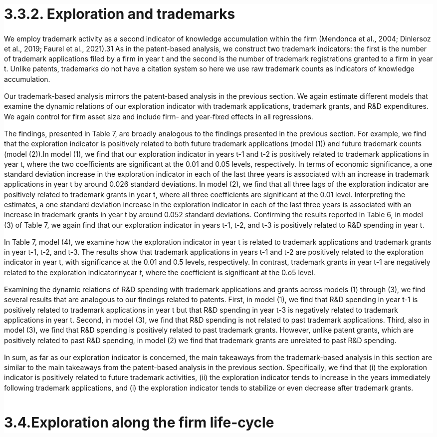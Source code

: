 # 3.3.2. Exploration and trademarks  

We employ trademark activity as a second indicator of knowledge accumulation within the firm (Mendonca et al., 2004; Dinlersoz et al., 2019; Faurel et al., 2021).31 As in the patent-based analysis, we construct two trademark indicators: the first is the number of trademark applications filed by a firm in year t and the second is the number of trademark registrations granted to a firm in year t. Unlike patents, trademarks do not have a citation system so here we use raw trademark counts as indicators of knowledge accumulation.  

Our trademark-based analysis mirrors the patent-based analysis in the previous section. We again estimate different models that examine the dynamic relations of our exploration indicator with trademark applications, trademark grants, and R&D expenditures. We again control for firm asset size and include firm- and year-fixed effects in all regressions.  

The findings, presented in Table 7, are broadly analogous to the findings presented in the previous section. For example, we find that the exploration indicator is positively related to both future trademark applications (model (1)) and future trademark counts (model (2)).In model (1), we find that our exploration indicator in years t-1 and t-2 is positively related to trademark applications in year t, where the two coefficients are significant at the 0.01 and 0.05 levels, respectively. In terms of economic significance, a one standard deviation increase in the exploration indicator in each of the last three years is associated with an increase in trademark applications in year t by around 0.026 standard deviations. In model (2), we find that all three lags of the exploration indicator are positively related to trademark grants in year t, where all three coefficients are significant at the 0.01 level. Interpreting the estimates, a one standard deviation increase in the exploration indicator in each of the last three years is associated with an increase in trademark grants in year t by around 0.052 standard deviations. Confirming the results reported in Table 6, in model (3) of Table 7, we again find that our exploration indicator in years t-1, t-2, and t-3 is positively related to R&D spending in year t.  

In Table 7, model (4), we examine how the exploration indicator in year t is related to trademark applications and trademark grants in year t-1, t-2, and t-3. The results show that trademark applications in years t-1 and t-2 are positively related to the exploration indicator in year t, with significance at the 0.01 and 0.5 levels, respectively. In contrast, trademark grants in year t-1 are negatively related to the exploration indicatorinyear $t,$ where the coefficient is significant at the 0.o5 level.  

Examining the dynamic relations of R&D spending with trademark applications and grants across models (1) through (3), we find several results that are analogous to our findings related to patents. First, in model (1), we find that R&D spending in year t-1 is positively related to trademark applications in year t but that R&D spending in year t-3 is negatively related to trademark applications in year t. Second, in model (3), we find that R&D spending is not related to past trademark applications. Third, also in model (3), we find that R&D spending is positively related to past trademark grants. However, unlike patent grants, which are positively related to past R&D spending, in model (2) we find that trademark grants are unrelated to past R&D spending.  

In sum, as far as our exploration indicator is concerned, the main takeaways from the trademark-based analysis in this section are similar to the main takeaways from the patent-based analysis in the previous section. Specifically, we find that (i) the exploration indicator is positively related to future trademark activities, (ii) the exploration indicator tends to increase in the years immediately following trademark applications, and (i) the exploration indicator tends to stabilize or even decrease after trademark grants.  

# 3.4.Exploration along the firm life-cycle  
